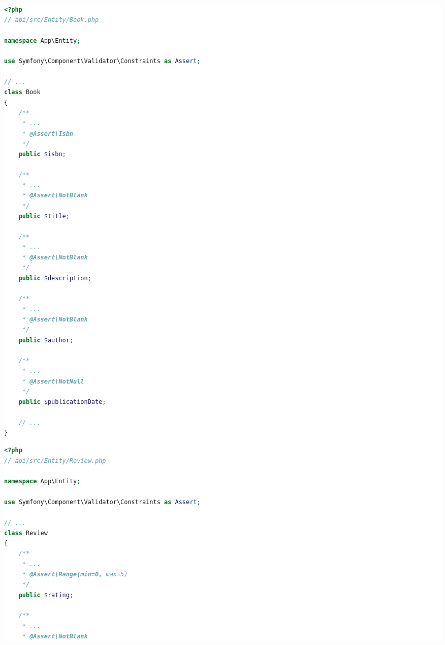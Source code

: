 ```php
<?php
// api/src/Entity/Book.php

namespace App\Entity;

use Symfony\Component\Validator\Constraints as Assert;

// ...
class Book
{
    /**
     * ...
     * @Assert\Isbn
     */
    public $isbn;

    /**
     * ...
     * @Assert\NotBlank
     */
    public $title;

    /**
     * ...
     * @Assert\NotBlank
     */
    public $description;

    /**
     * ...
     * @Assert\NotBlank
     */
    public $author;

    /**
     * ...
     * @Assert\NotNull
     */
    public $publicationDate;

    // ...
}
```

```php
<?php
// api/src/Entity/Review.php

namespace App\Entity;

use Symfony\Component\Validator\Constraints as Assert;

// ...
class Review
{
    /**
     * ...
     * @Assert\Range(min=0, max=5)
     */
    public $rating;

    /**
     * ...
     * @Assert\NotBlank
```